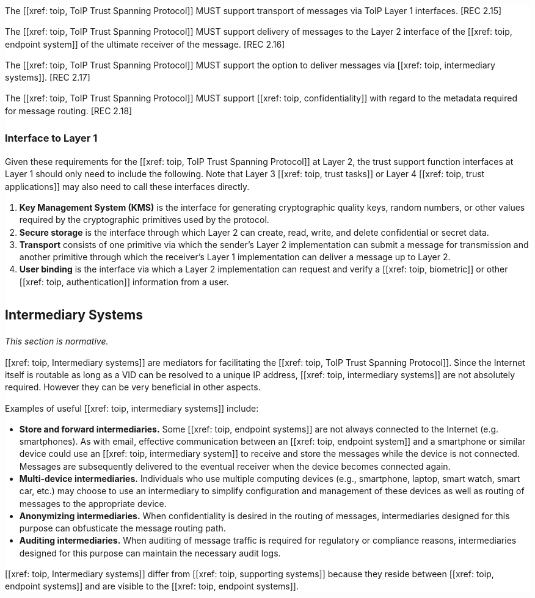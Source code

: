 The [[xref: toip, ToIP Trust Spanning Protocol]] MUST support transport of messages via ToIP Layer 1 interfaces. [REC 2.15]

The [[xref: toip, ToIP Trust Spanning Protocol]] MUST support delivery of messages to the Layer 2 interface of the [[xref: toip, endpoint system]] of the ultimate receiver of the message. [REC 2.16]

The [[xref: toip, ToIP Trust Spanning Protocol]] MUST support the option to deliver messages via [[xref: toip, intermediary systems]]. [REC 2.17]

The [[xref: toip, ToIP Trust Spanning Protocol]] MUST support [[xref: toip, confidentiality]] with regard to the metadata required for message routing. [REC 2.18]

### Interface to Layer 1

Given these requirements for the [[xref: toip, ToIP Trust Spanning Protocol]] at Layer 2, the trust support function interfaces at Layer 1 should only need to include the following. Note that Layer 3 [[xref: toip, trust tasks]] or Layer 4 [[xref: toip, trust applications]] may also need to call these interfaces directly.

  1. **Key Management System (KMS)** is the interface for generating cryptographic quality keys, random numbers, or other values required by the cryptographic primitives used by the protocol.
  2. **Secure storage** is the interface through which Layer 2 can create, read, write, and delete confidential or secret data.
  3. **Transport** consists of one primitive via which the sender’s Layer 2 implementation can submit a message for transmission and another primitive through which the receiver’s Layer 1 implementation can deliver a message up to Layer 2.
  4. **User binding** is the interface via which a Layer 2 implementation can request and verify a [[xref: toip, biometric]] or other [[xref: toip, authentication]] information from a user.

## Intermediary Systems
*This section is normative.*

[[xref: toip, Intermediary systems]] are mediators for facilitating the [[xref: toip, ToIP Trust Spanning Protocol]]. Since the Internet itself is routable as long as a VID can be resolved to a unique IP address, [[xref: toip, intermediary systems]] are not absolutely required. However they can be very beneficial in other aspects.

Examples of useful [[xref: toip, intermediary systems]] include:

  - **Store and forward intermediaries.** Some [[xref: toip, endpoint systems]] are not always connected to the Internet (e.g. smartphones). As with email, effective communication between an [[xref: toip, endpoint system]] and a smartphone or similar device could use an [[xref: toip, intermediary system]] to receive and store the messages while the device is not connected. Messages are  subsequently delivered to the eventual receiver when the device becomes connected again.
  - **Multi-device intermediaries.** Individuals who use multiple computing devices (e.g., smartphone, laptop, smart watch, smart car, etc.) may choose to use an intermediary to simplify configuration and management of these devices as well as routing of messages to the appropriate device.
  - **Anonymizing intermediaries.** When confidentiality is desired in the routing of messages, intermediaries designed for this purpose can obfusticate the message routing path.
  - **Auditing intermediaries.** When auditing of message traffic is required for regulatory or compliance reasons, intermediaries designed for this purpose can maintain the necessary audit logs.

[[xref: toip, Intermediary systems]] differ from [[xref: toip, supporting systems]] because they reside between [[xref: toip, endpoint systems]] and are visible to the [[xref: toip, endpoint systems]].


[//]: ## (Pandoc Formatting Macros)
[//]: ## (Main content {#sec:content})
[^1]: With respect to this design goal, authenticity includes **message integrity**, i.e., a communication is not authentic if it has been tampered with in any way. <br>
[^2]: In addition to confidentiaility and metadata privacy, additional notions of privacy can be built with trust tasks and applications above the trust spanning layer. <br>
[^3]: Another important property of the architecture is **availability**. This is a concern with the design and implementation of operational deployments of the ToIP stack and should be addressed in the associated operational governance frameworks.